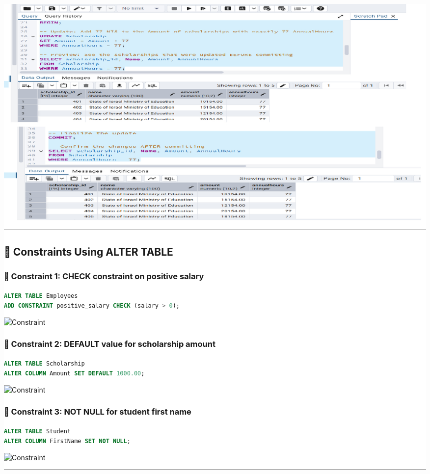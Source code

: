 ![Commit](images/Stage2/Commit.jpg)

---

## 🔧 Constraints Using ALTER TABLE

### 🔧 Constraint 1: CHECK constraint on positive salary
```sql
ALTER TABLE Employees
ADD CONSTRAINT positive_salary CHECK (salary > 0);
```
![Constraint](images/Stage2/Constraints1.jpg)

### 🔧 Constraint 2: DEFAULT value for scholarship amount
```sql
ALTER TABLE Scholarship
ALTER COLUMN Amount SET DEFAULT 1000.00;
```
![Constraint](images/Stage2/C2.jpg)


### 🔧 Constraint 3: NOT NULL for student first name
```sql
ALTER TABLE Student
ALTER COLUMN FirstName SET NOT NULL;
```
![Constraint](images/Stage2/C3.jpg)

---